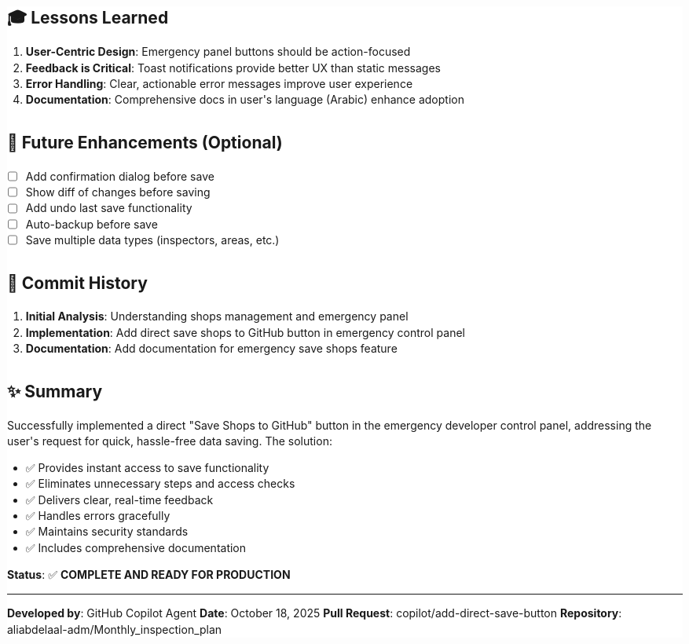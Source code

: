 ## 🎓 Lessons Learned

1. **User-Centric Design**: Emergency panel buttons should be action-focused
2. **Feedback is Critical**: Toast notifications provide better UX than static messages
3. **Error Handling**: Clear, actionable error messages improve user experience
4. **Documentation**: Comprehensive docs in user's language (Arabic) enhance adoption

## 🚀 Future Enhancements (Optional)

- [ ] Add confirmation dialog before save
- [ ] Show diff of changes before saving
- [ ] Add undo last save functionality
- [ ] Auto-backup before save
- [ ] Save multiple data types (inspectors, areas, etc.)

## 📝 Commit History

1. **Initial Analysis**: Understanding shops management and emergency panel
2. **Implementation**: Add direct save shops to GitHub button in emergency control panel
3. **Documentation**: Add documentation for emergency save shops feature

## ✨ Summary

Successfully implemented a direct "Save Shops to GitHub" button in the emergency developer control panel, addressing the user's request for quick, hassle-free data saving. The solution:

- ✅ Provides instant access to save functionality
- ✅ Eliminates unnecessary steps and access checks
- ✅ Delivers clear, real-time feedback
- ✅ Handles errors gracefully
- ✅ Maintains security standards
- ✅ Includes comprehensive documentation

**Status**: ✅ **COMPLETE AND READY FOR PRODUCTION**

---

**Developed by**: GitHub Copilot Agent
**Date**: October 18, 2025
**Pull Request**: copilot/add-direct-save-button
**Repository**: aliabdelaal-adm/Monthly_inspection_plan
